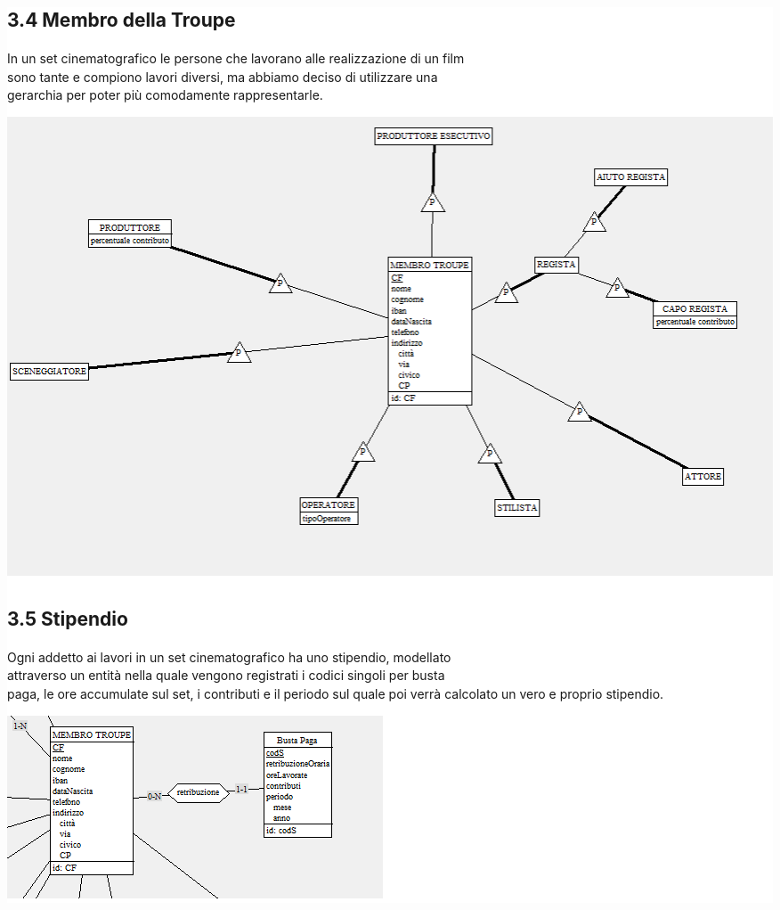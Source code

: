 3.4 Membro della Troupe
-------
In un set cinematografico le persone che lavorano alle realizzazione di un film  
sono tante e compiono lavori diversi, ma abbiamo deciso di utilizzare una   
gerarchia per poter più comodamente rappresentarle.

![](https://raw.githubusercontent.com/mega2799/DB-Set-Cinematografico/main/res/gerarchia.png)


3.5 Stipendio
------------
Ogni addetto ai lavori in un set cinematografico ha uno stipendio, modellato  
attraverso un entità nella quale vengono registrati i codici singoli per busta  
paga, le ore accumulate sul set, i contributi e il periodo sul quale poi verrà 
calcolato un vero e proprio stipendio.

![](https://raw.githubusercontent.com/mega2799/DB-Set-Cinematografico/main/res/stipendio.png)

